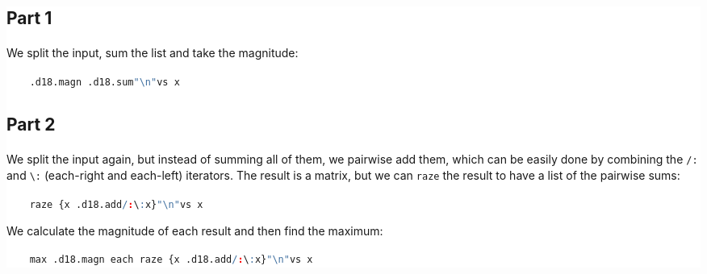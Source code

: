 ## Part 1
We split the input, sum the list and take the magnitude:
```q
    .d18.magn .d18.sum"\n"vs x
```

## Part 2
We split the input again, but instead of summing all of them, we pairwise add them, which can be
easily done by combining the `/:` and `\:` (each-right and each-left) iterators. The result is a
matrix, but we can `raze` the result to have a list of the pairwise sums:
```q
    raze {x .d18.add/:\:x}"\n"vs x
```
We calculate the magnitude of each result and then find the maximum:
```q
    max .d18.magn each raze {x .d18.add/:\:x}"\n"vs x
```
